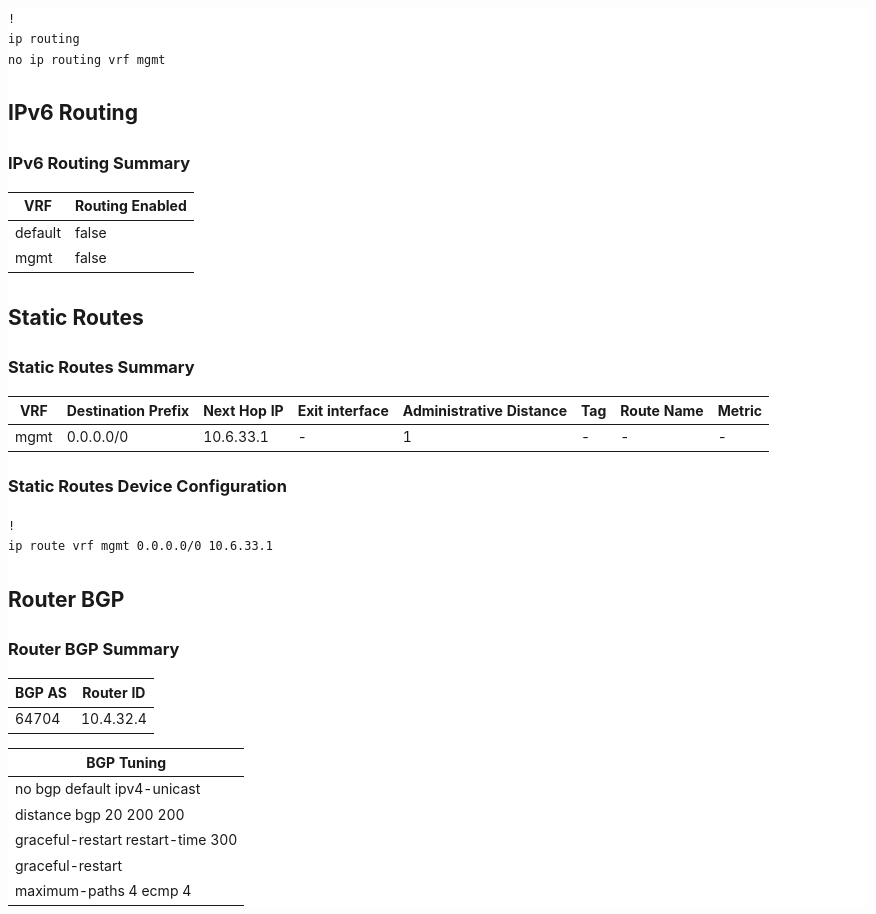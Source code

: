 ```eos
!
ip routing
no ip routing vrf mgmt
```
## IPv6 Routing

### IPv6 Routing Summary

| VRF | Routing Enabled |
| --- | --------------- |
| default | false |
| mgmt | false |

## Static Routes

### Static Routes Summary

| VRF | Destination Prefix | Next Hop IP             | Exit interface      | Administrative Distance       | Tag               | Route Name                    | Metric         |
| --- | ------------------ | ----------------------- | ------------------- | ----------------------------- | ----------------- | ----------------------------- | -------------- |
| mgmt  | 0.0.0.0/0 |  10.6.33.1  |  -  |  1  |  -  |  -  |  - |

### Static Routes Device Configuration

```eos
!
ip route vrf mgmt 0.0.0.0/0 10.6.33.1
```

## Router BGP

### Router BGP Summary

| BGP AS | Router ID |
| ------ | --------- |
| 64704|  10.4.32.4 |

| BGP Tuning |
| ---------- |
| no bgp default ipv4-unicast |
| distance bgp 20 200 200 |
| graceful-restart restart-time 300 |
| graceful-restart |
| maximum-paths 4 ecmp 4 |
